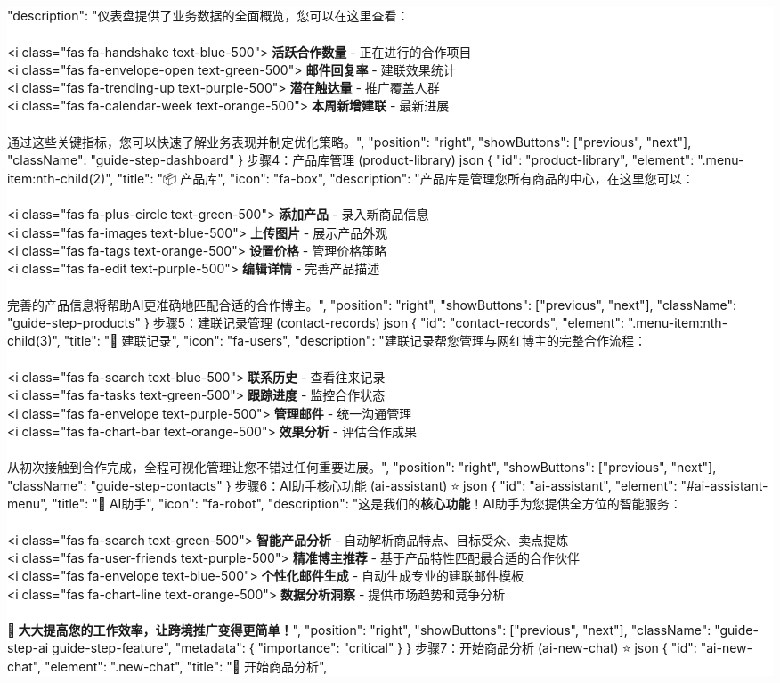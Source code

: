   "description": "仪表盘提供了业务数据的全面概览，您可以在这里查看：<br><br><i class=\"fas fa-handshake text-blue-500\"></i> <strong>活跃合作数量</strong> - 正在进行的合作项目<br><i class=\"fas fa-envelope-open text-green-500\"></i> <strong>邮件回复率</strong> - 建联效果统计<br><i class=\"fas fa-trending-up text-purple-500\"></i> <strong>潜在触达量</strong> - 推广覆盖人群<br><i class=\"fas fa-calendar-week text-orange-500\"></i> <strong>本周新增建联</strong> - 最新进展<br><br>通过这些关键指标，您可以快速了解业务表现并制定优化策略。",
  "position": "right",
  "showButtons": ["previous", "next"],
  "className": "guide-step-dashboard"
}
步骤4：产品库管理 (product-library)
json
{
  "id": "product-library",
  "element": ".menu-item:nth-child(2)",
  "title": "📦 产品库",
  "icon": "fa-box",
  "description": "产品库是管理您所有商品的中心，在这里您可以：<br><br><i class=\"fas fa-plus-circle text-green-500\"></i> <strong>添加产品</strong> - 录入新商品信息<br><i class=\"fas fa-images text-blue-500\"></i> <strong>上传图片</strong> - 展示产品外观<br><i class=\"fas fa-tags text-orange-500\"></i> <strong>设置价格</strong> - 管理价格策略<br><i class=\"fas fa-edit text-purple-500\"></i> <strong>编辑详情</strong> - 完善产品描述<br><br>完善的产品信息将帮助AI更准确地匹配合适的合作博主。",
  "position": "right",
  "showButtons": ["previous", "next"],
  "className": "guide-step-products"
}
步骤5：建联记录管理 (contact-records)
json
{
  "id": "contact-records",
  "element": ".menu-item:nth-child(3)",
  "title": "👥 建联记录",
  "icon": "fa-users",
  "description": "建联记录帮您管理与网红博主的完整合作流程：<br><br><i class=\"fas fa-search text-blue-500\"></i> <strong>联系历史</strong> - 查看往来记录<br><i class=\"fas fa-tasks text-green-500\"></i> <strong>跟踪进度</strong> - 监控合作状态<br><i class=\"fas fa-envelope text-purple-500\"></i> <strong>管理邮件</strong> - 统一沟通管理<br><i class=\"fas fa-chart-bar text-orange-500\"></i> <strong>效果分析</strong> - 评估合作成果<br><br>从初次接触到合作完成，全程可视化管理让您不错过任何重要进展。",
  "position": "right",
  "showButtons": ["previous", "next"],
  "className": "guide-step-contacts"
}
步骤6：AI助手核心功能 (ai-assistant) ⭐
json
{
  "id": "ai-assistant",
  "element": "#ai-assistant-menu",
  "title": "🤖 AI助手",
  "icon": "fa-robot",
  "description": "这是我们的<strong>核心功能</strong>！AI助手为您提供全方位的智能服务：<br><br><i class=\"fas fa-search text-green-500\"></i> <strong>智能产品分析</strong> - 自动解析商品特点、目标受众、卖点提炼<br><i class=\"fas fa-user-friends text-purple-500\"></i> <strong>精准博主推荐</strong> - 基于产品特性匹配最合适的合作伙伴<br><i class=\"fas fa-envelope text-blue-500\"></i> <strong>个性化邮件生成</strong> - 自动生成专业的建联邮件模板<br><i class=\"fas fa-chart-line text-orange-500\"></i> <strong>数据分析洞察</strong> - 提供市场趋势和竞争分析<br><br><strong>🚀 大大提高您的工作效率，让跨境推广变得更简单！</strong>",
  "position": "right",
  "showButtons": ["previous", "next"],
  "className": "guide-step-ai guide-step-feature",
  "metadata": { "importance": "critical" }
}
步骤7：开始商品分析 (ai-new-chat) ⭐
json
{
  "id": "ai-new-chat",
  "element": ".new-chat",
  "title": "💬 开始商品分析",